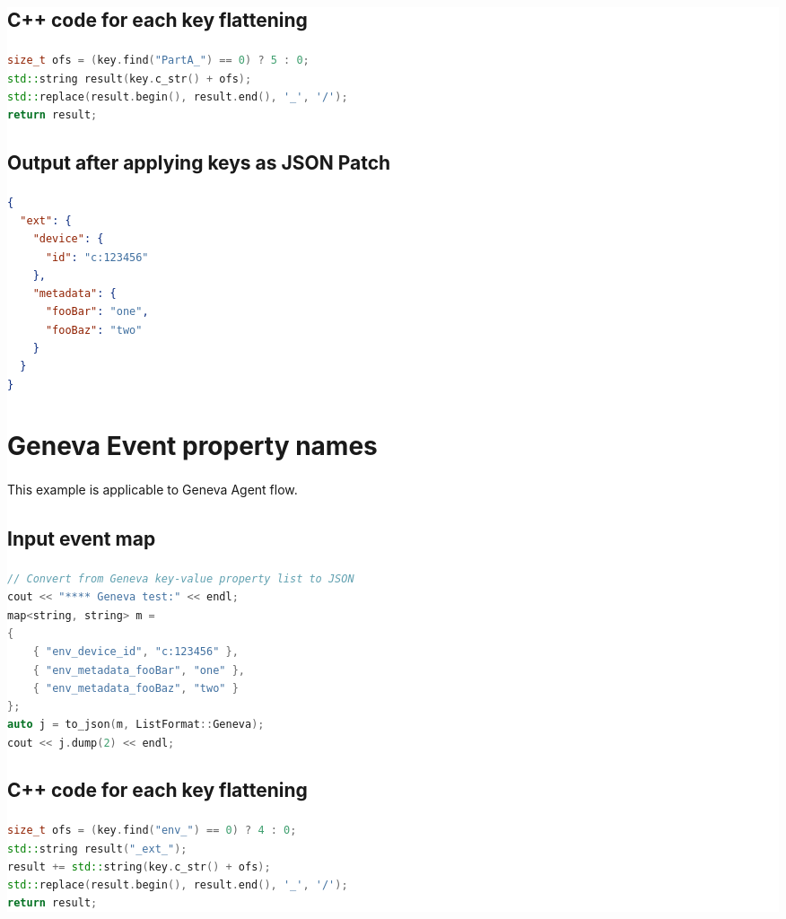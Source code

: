 ## C++ code for each key flattening

```cpp
size_t ofs = (key.find("PartA_") == 0) ? 5 : 0;
std::string result(key.c_str() + ofs);
std::replace(result.begin(), result.end(), '_', '/');
return result;
```

## Output after applying keys as JSON Patch

```json
{
  "ext": {
    "device": {
      "id": "c:123456"
    },
    "metadata": {
      "fooBar": "one",
      "fooBaz": "two"
    }
  }
}
```

# Geneva Event property names

This example is applicable to Geneva Agent flow.

## Input event map

```cpp
// Convert from Geneva key-value property list to JSON
cout << "**** Geneva test:" << endl;
map<string, string> m =
{
    { "env_device_id", "c:123456" },
    { "env_metadata_fooBar", "one" },
    { "env_metadata_fooBaz", "two" }
};
auto j = to_json(m, ListFormat::Geneva);
cout << j.dump(2) << endl;
```

## C++ code for each key flattening

```cpp
size_t ofs = (key.find("env_") == 0) ? 4 : 0;
std::string result("_ext_");
result += std::string(key.c_str() + ofs);
std::replace(result.begin(), result.end(), '_', '/');
return result;
```
